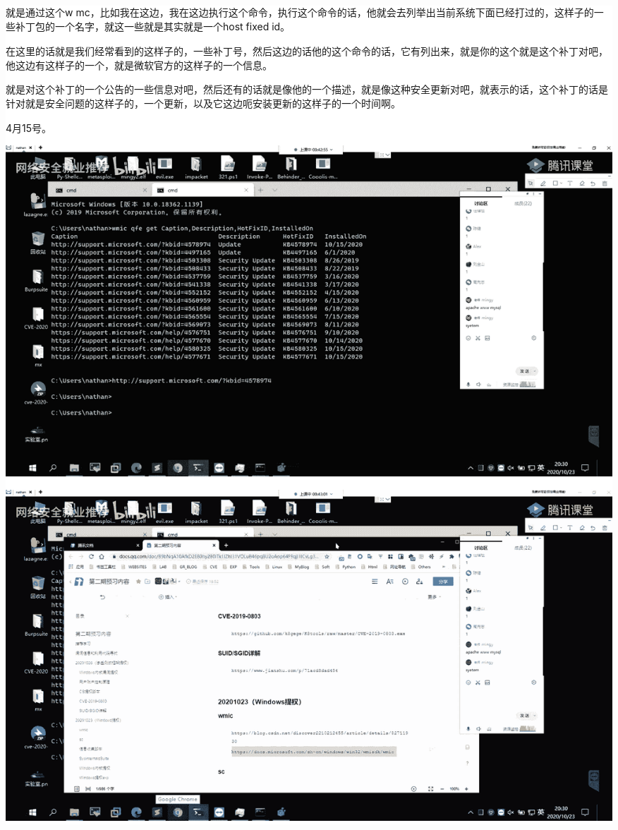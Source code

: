 就是通过这个w mc，比如我在这边，我在这边执行这个命令，执行这个命令的话，他就会去列举出当前系统下面已经打过的，这样子的一些补丁包的一个名字，就这一些就是其实就是一个host fixed id。

在这里的话就是我们经常看到的这样子的，一些补丁号，然后这边的话他的这个命令的话，它有列出来，就是你的这个就是这个补丁对吧，他这边有这样子的一个，就是微软官方的这样子的一个信息。

就是对这个补丁的一个公告的一些信息对吧，然后还有的话就是像他的一个描述，就是像这种安全更新对吧，就表示的话，这个补丁的话是针对就是安全问题的这样子的，一个更新，以及它这边呃安装更新的这样子的一个时间啊。

4月15号。

![](img/31590aa228067565953652604271e9be_29.png)

![](img/31590aa228067565953652604271e9be_30.png)

